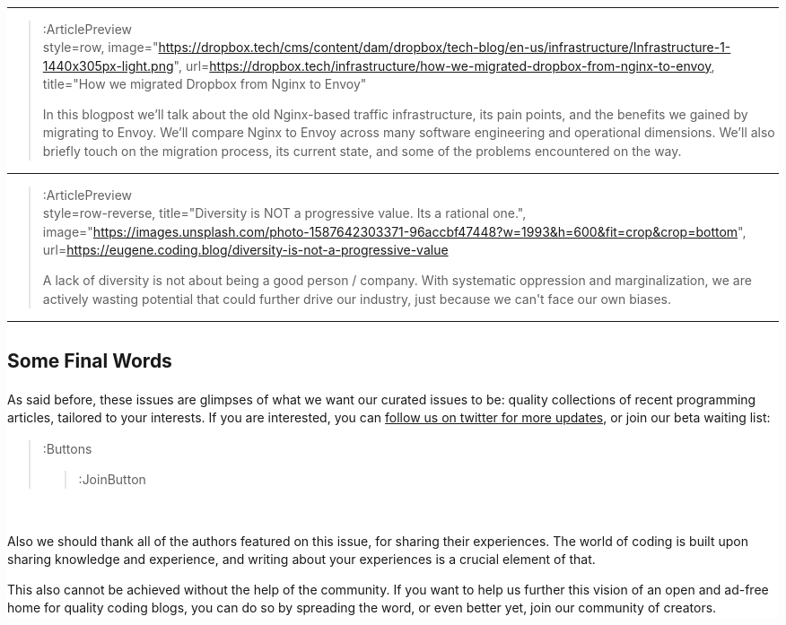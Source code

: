 
---

> :ArticlePreview \
> style=row,
> image="https://dropbox.tech/cms/content/dam/dropbox/tech-blog/en-us/infrastructure/Infrastructure-1-1440x305px-light.png",
> url=https://dropbox.tech/infrastructure/how-we-migrated-dropbox-from-nginx-to-envoy,
> title="How we migrated Dropbox from Nginx to Envoy"
>
> In this blogpost we’ll talk about the old Nginx-based traffic infrastructure, its pain points, and the benefits we gained by migrating to Envoy. We’ll compare Nginx to Envoy across many software engineering and operational dimensions. We’ll also briefly touch on the migration process, its current state, and some of the problems encountered on the way.

---

> :ArticlePreview \
> style=row-reverse,
> title="Diversity is NOT a progressive value. Its a rational one.",
> image="https://images.unsplash.com/photo-1587642303371-96accbf47448?w=1993&h=600&fit=crop&crop=bottom",
> url=https://eugene.coding.blog/diversity-is-not-a-progressive-value
>
> A lack of diversity is not about being a good person / company. With systematic oppression and marginalization,
> we are actively wasting potential that could further drive our industry, just because we can't face our own biases.

---

## Some Final Words

As said before, these issues are glimpses of what we want our curated issues to be: quality collections of
recent programming articles, tailored to your interests. If you are interested, you can 
[follow us on twitter for more updates](https://twitter.com/coding_blog), or join our beta waiting list:

> :Buttons
> > :JoinButton

<br>

Also we should thank all of the authors featured on this issue, for sharing their experiences. The world of coding is built
upon sharing knowledge and experience, and writing about your experiences is a crucial element of that. 

This also cannot be achieved without the help of the community. If you want to help us further this vision of an open
and ad-free home for quality coding blogs, you can do so by spreading the word, or even better yet, join
our community of creators.
